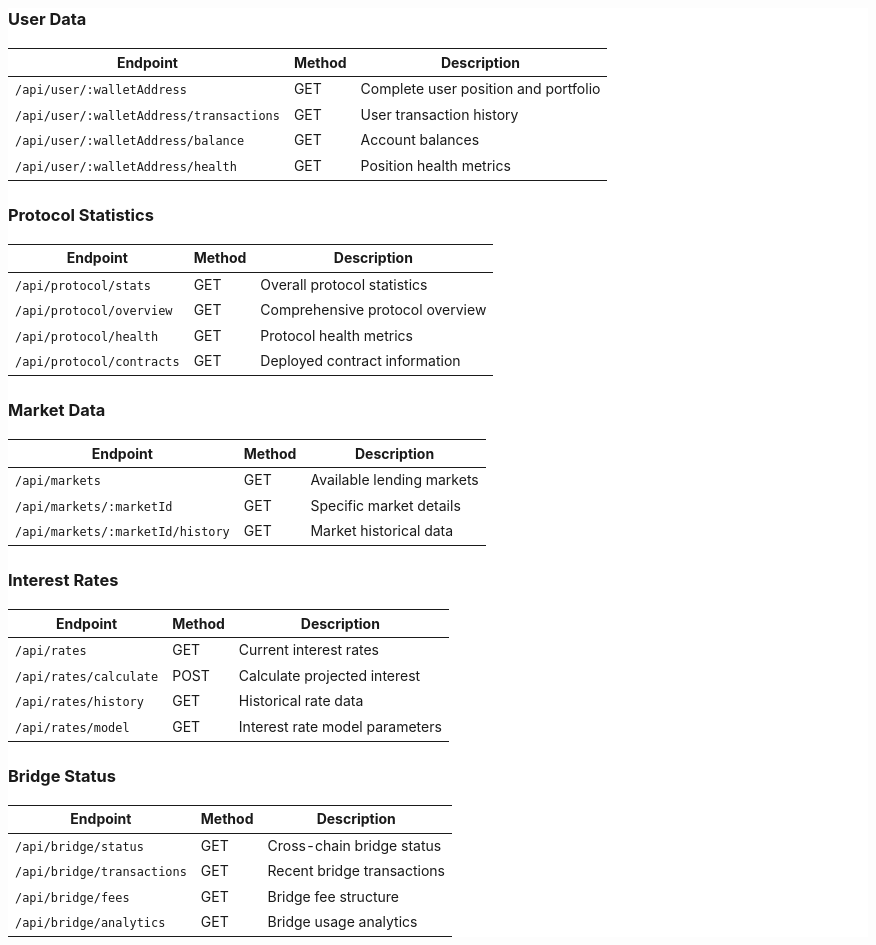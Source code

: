 ### User Data

| Endpoint | Method | Description |
|----------|--------|-------------|
| `/api/user/:walletAddress` | GET | Complete user position and portfolio |
| `/api/user/:walletAddress/transactions` | GET | User transaction history |
| `/api/user/:walletAddress/balance` | GET | Account balances |
| `/api/user/:walletAddress/health` | GET | Position health metrics |

### Protocol Statistics

| Endpoint | Method | Description |
|----------|--------|-------------|
| `/api/protocol/stats` | GET | Overall protocol statistics |
| `/api/protocol/overview` | GET | Comprehensive protocol overview |
| `/api/protocol/health` | GET | Protocol health metrics |
| `/api/protocol/contracts` | GET | Deployed contract information |

### Market Data

| Endpoint | Method | Description |
|----------|--------|-------------|
| `/api/markets` | GET | Available lending markets |
| `/api/markets/:marketId` | GET | Specific market details |
| `/api/markets/:marketId/history` | GET | Market historical data |

### Interest Rates

| Endpoint | Method | Description |
|----------|--------|-------------|
| `/api/rates` | GET | Current interest rates |
| `/api/rates/calculate` | POST | Calculate projected interest |
| `/api/rates/history` | GET | Historical rate data |
| `/api/rates/model` | GET | Interest rate model parameters |

### Bridge Status

| Endpoint | Method | Description |
|----------|--------|-------------|
| `/api/bridge/status` | GET | Cross-chain bridge status |
| `/api/bridge/transactions` | GET | Recent bridge transactions |
| `/api/bridge/fees` | GET | Bridge fee structure |
| `/api/bridge/analytics` | GET | Bridge usage analytics |
